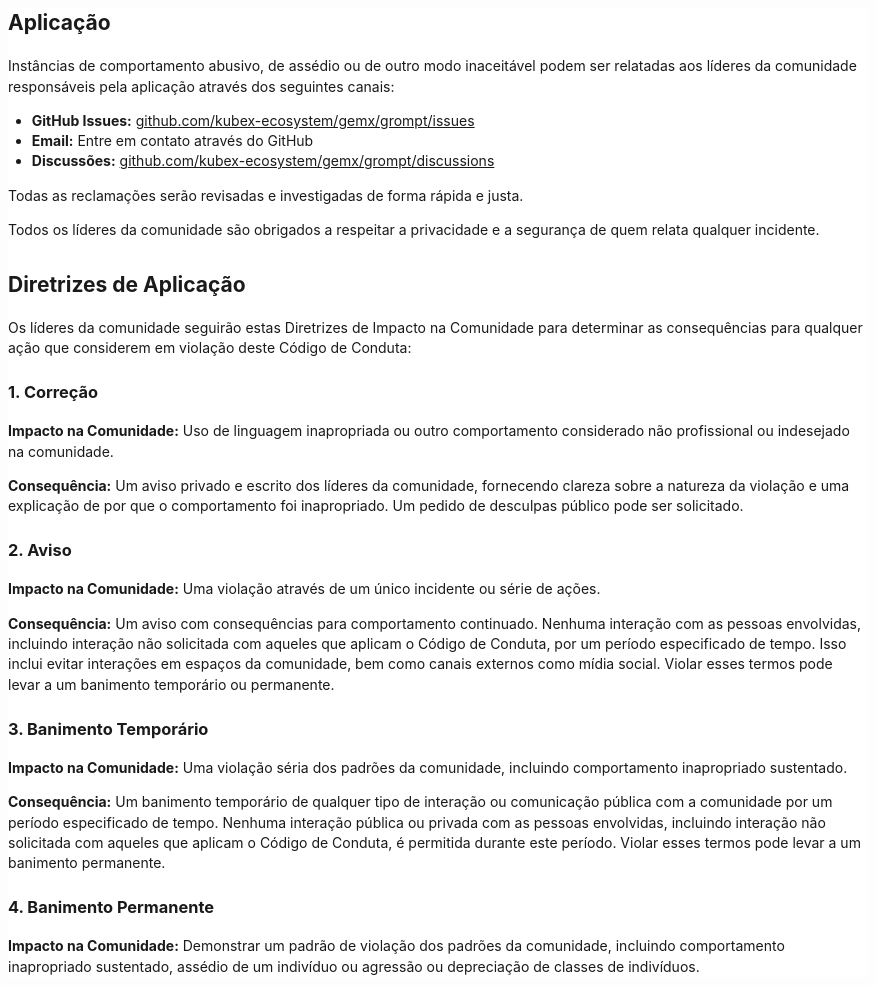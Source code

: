 ## Aplicação

Instâncias de comportamento abusivo, de assédio ou de outro modo inaceitável podem ser relatadas aos líderes da comunidade responsáveis pela aplicação através dos seguintes canais:

- **GitHub Issues:** [github.com/kubex-ecosystem/gemx/grompt/issues](https://github.com/kubex-ecosystem/gemx/grompt/issues)
- **Email:** Entre em contato através do GitHub
- **Discussões:** [github.com/kubex-ecosystem/gemx/grompt/discussions](https://github.com/kubex-ecosystem/gemx/grompt/discussions)

Todas as reclamações serão revisadas e investigadas de forma rápida e justa.

Todos os líderes da comunidade são obrigados a respeitar a privacidade e a segurança de quem relata qualquer incidente.

## Diretrizes de Aplicação

Os líderes da comunidade seguirão estas Diretrizes de Impacto na Comunidade para determinar as consequências para qualquer ação que considerem em violação deste Código de Conduta:

### 1. Correção

**Impacto na Comunidade:** Uso de linguagem inapropriada ou outro comportamento considerado não profissional ou indesejado na comunidade.

**Consequência:** Um aviso privado e escrito dos líderes da comunidade, fornecendo clareza sobre a natureza da violação e uma explicação de por que o comportamento foi inapropriado. Um pedido de desculpas público pode ser solicitado.

### 2. Aviso

**Impacto na Comunidade:** Uma violação através de um único incidente ou série de ações.

**Consequência:** Um aviso com consequências para comportamento continuado. Nenhuma interação com as pessoas envolvidas, incluindo interação não solicitada com aqueles que aplicam o Código de Conduta, por um período especificado de tempo. Isso inclui evitar interações em espaços da comunidade, bem como canais externos como mídia social. Violar esses termos pode levar a um banimento temporário ou permanente.

### 3. Banimento Temporário

**Impacto na Comunidade:** Uma violação séria dos padrões da comunidade, incluindo comportamento inapropriado sustentado.

**Consequência:** Um banimento temporário de qualquer tipo de interação ou comunicação pública com a comunidade por um período especificado de tempo. Nenhuma interação pública ou privada com as pessoas envolvidas, incluindo interação não solicitada com aqueles que aplicam o Código de Conduta, é permitida durante este período. Violar esses termos pode levar a um banimento permanente.

### 4. Banimento Permanente

**Impacto na Comunidade:** Demonstrar um padrão de violação dos padrões da comunidade, incluindo comportamento inapropriado sustentado, assédio de um indivíduo ou agressão ou depreciação de classes de indivíduos.
